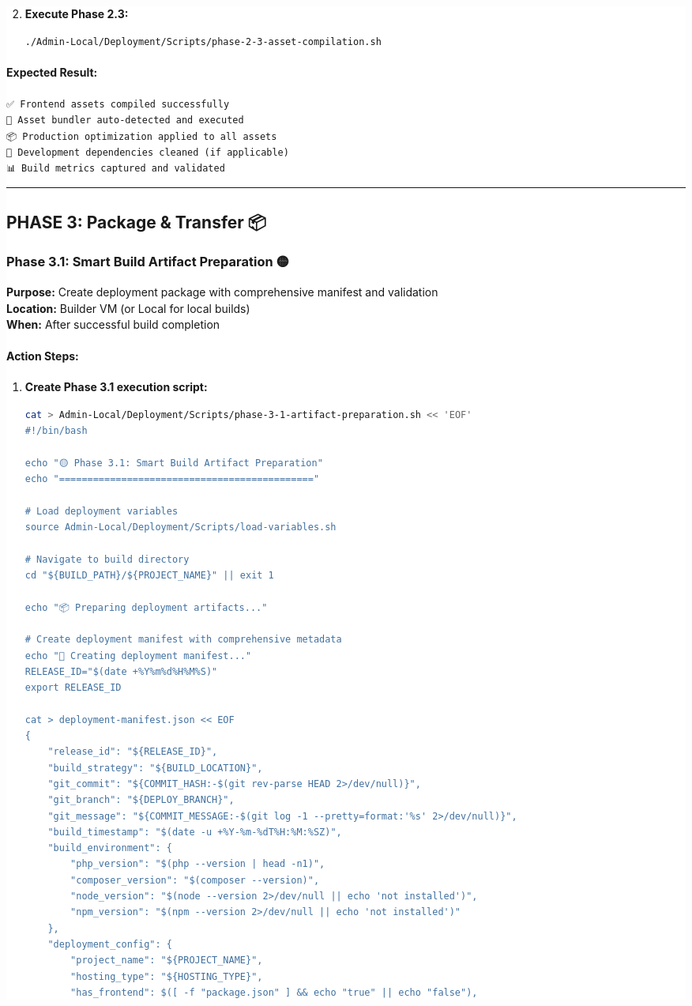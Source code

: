 2. **Execute Phase 2.3:**
   ```bash
   ./Admin-Local/Deployment/Scripts/phase-2-3-asset-compilation.sh
   ```

#### **Expected Result:**
```
✅ Frontend assets compiled successfully
🎨 Asset bundler auto-detected and executed
📦 Production optimization applied to all assets
🧹 Development dependencies cleaned (if applicable)
📊 Build metrics captured and validated
```

---

## **PHASE 3: Package & Transfer** 📦

### **Phase 3.1: Smart Build Artifact Preparation** 🟡

**Purpose:** Create deployment package with comprehensive manifest and validation  
**Location:** Builder VM (or Local for local builds)  
**When:** After successful build completion

#### **Action Steps:**

1. **Create Phase 3.1 execution script:**
   ```bash
   cat > Admin-Local/Deployment/Scripts/phase-3-1-artifact-preparation.sh << 'EOF'
   #!/bin/bash
   
   echo "🟡 Phase 3.1: Smart Build Artifact Preparation"
   echo "============================================="
   
   # Load deployment variables
   source Admin-Local/Deployment/Scripts/load-variables.sh
   
   # Navigate to build directory
   cd "${BUILD_PATH}/${PROJECT_NAME}" || exit 1
   
   echo "📦 Preparing deployment artifacts..."
   
   # Create deployment manifest with comprehensive metadata
   echo "📄 Creating deployment manifest..."
   RELEASE_ID="$(date +%Y%m%d%H%M%S)"
   export RELEASE_ID
   
   cat > deployment-manifest.json << EOF
   {
       "release_id": "${RELEASE_ID}",
       "build_strategy": "${BUILD_LOCATION}",
       "git_commit": "${COMMIT_HASH:-$(git rev-parse HEAD 2>/dev/null)}",
       "git_branch": "${DEPLOY_BRANCH}",
       "git_message": "${COMMIT_MESSAGE:-$(git log -1 --pretty=format:'%s' 2>/dev/null)}",
       "build_timestamp": "$(date -u +%Y-%m-%dT%H:%M:%SZ)",
       "build_environment": {
           "php_version": "$(php --version | head -n1)",
           "composer_version": "$(composer --version)",
           "node_version": "$(node --version 2>/dev/null || echo 'not installed')",
           "npm_version": "$(npm --version 2>/dev/null || echo 'not installed')"
       },
       "deployment_config": {
           "project_name": "${PROJECT_NAME}",
           "hosting_type": "${HOSTING_TYPE}",
           "has_frontend": $([ -f "package.json" ] && echo "true" || echo "false"),
   ```